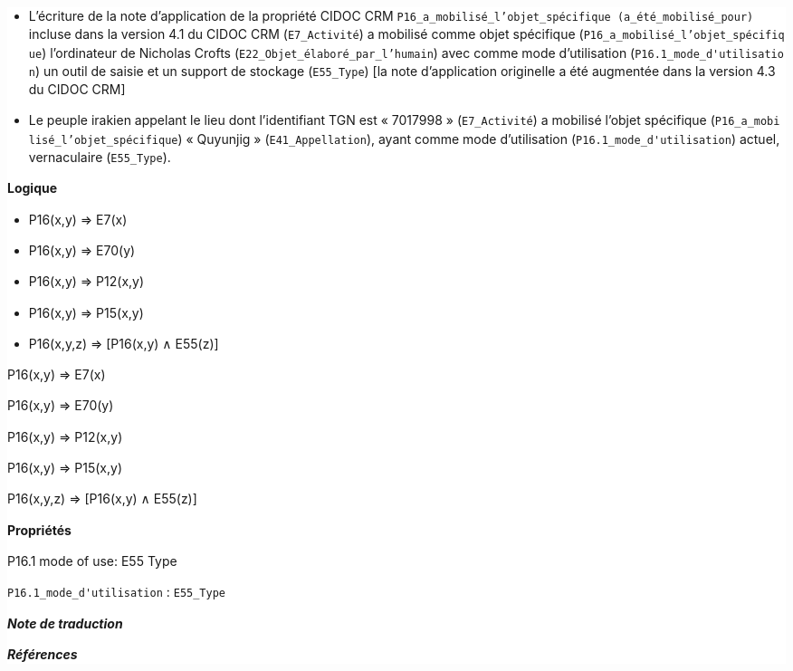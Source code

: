 </td>
<td>
<ul>
<li><p>L’écriture de la note d’application de la propriété CIDOC CRM <code class="language-plaintext highlighter-rouge">P16_a_mobilisé_l’objet_spécifique (a_été_mobilisé_pour)</code> incluse dans la version 4.1 du CIDOC CRM (<code class="language-plaintext highlighter-rouge">E7_Activité</code>) a mobilisé comme objet spécifique (<code class="language-plaintext highlighter-rouge">P16_a_mobilisé_l’objet_spécifique</code>) l’ordinateur de Nicholas Crofts (<code class="language-plaintext highlighter-rouge">E22_Objet_élaboré_par_l’humain</code>) avec comme mode d’utilisation (<code class="language-plaintext highlighter-rouge">P16.1_mode_d'utilisation</code>) un outil de saisie et un support de stockage (<code class="language-plaintext highlighter-rouge">E55_Type</code>) [la note d’application originelle a été augmentée dans la version 4.3 du CIDOC CRM]</p>
</li>
<li><p>Le peuple irakien appelant le lieu dont l’identifiant TGN est « 7017998 » (<code class="language-plaintext highlighter-rouge">E7_Activité</code>) a mobilisé l’objet spécifique (<code class="language-plaintext highlighter-rouge">P16_a_mobilisé_l’objet_spécifique</code>) « Quyunjig » (<code class="language-plaintext highlighter-rouge">E41_Appellation</code>), ayant comme mode d’utilisation (<code class="language-plaintext highlighter-rouge">P16.1_mode_d'utilisation</code>) actuel, vernaculaire (<code class="language-plaintext highlighter-rouge">E55_Type</code>).</p>
</li>
</ul>
</td>
</tr>
<tr>
<td><p><strong>Logique</strong></p></td>
<td class="en">
<ul>
<li><p>P16(x,y) ⇒ E7(x)</p>
</li>
<li><p>P16(x,y) ⇒ E70(y)</p>
</li>
<li><p>P16(x,y) ⇒ P12(x,y)</p>
</li>
<li><p>P16(x,y) ⇒ P15(x,y)</p>
</li>
<li><p>P16(x,y,z) ⇒ [P16(x,y) ∧ E55(z)]</p>
</li>
</ul>
</td>
<td>
<p>P16(x,y) ⇒ E7(x)</p>
<p>P16(x,y) ⇒ E70(y)</p>
<p>P16(x,y) ⇒ P12(x,y)</p>
<p>P16(x,y) ⇒ P15(x,y)</p>
<p>P16(x,y,z) ⇒ [P16(x,y) ∧ E55(z)]</p>
</td>
</tr>
<tr>
<td><p><strong>Propriétés</strong></p></td>
<td class="en">
<p>P16.1 mode of use: E55 Type</p>
</td>
<td>
<p><code class="language-plaintext highlighter-rouge">P16.1_mode_d'utilisation</code> : <code class="language-plaintext highlighter-rouge">E55_Type</code></p>
</td>
</tr>
<tr>
<td><p><strong><em>Note de traduction</em></strong></p></td>
<td colspan="2">
</td>
</tr>
<tr>
<td><p><strong><em>Références</em></strong></p></td>